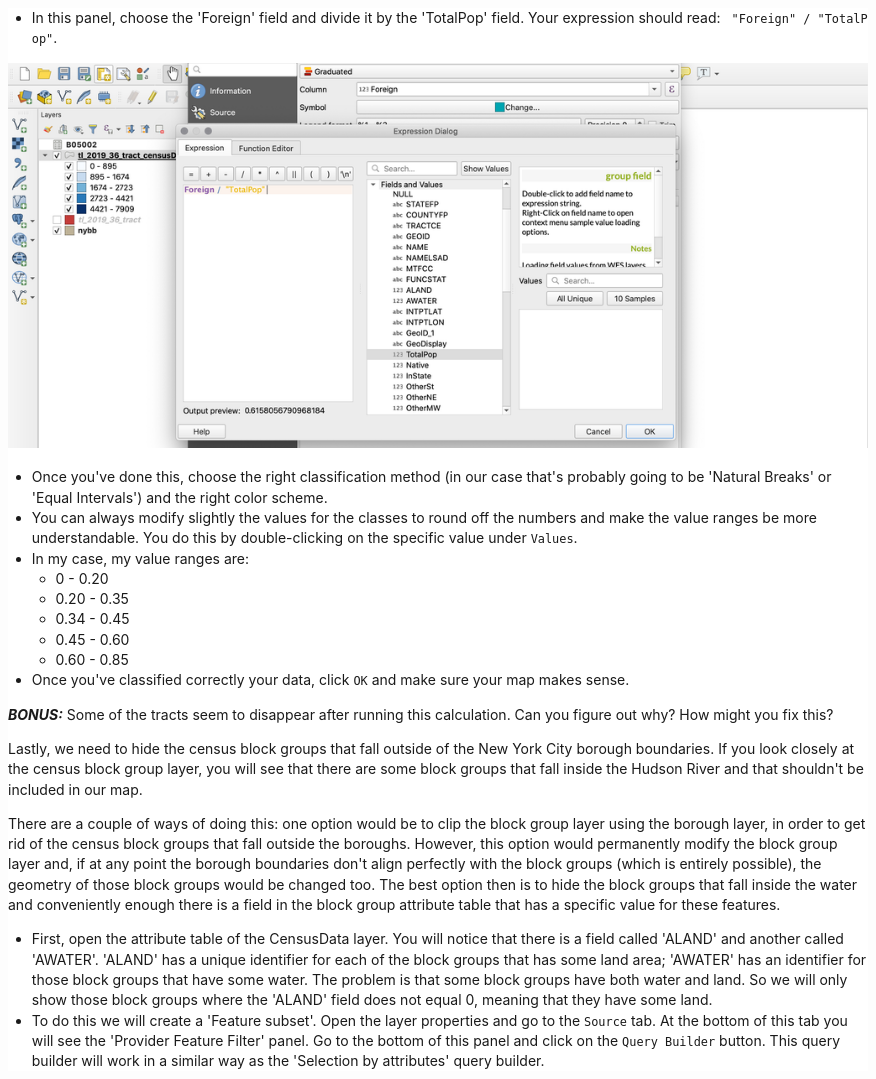 * In this panel, choose the 'Foreign' field and divide it by the 'TotalPop' field. Your expression should read: ` "Foreign" / "TotalPop"`.

![Normalize](Images/04/17_normalize.png)

* Once you've done this, choose the right classification method (in our case that's probably going to be 'Natural Breaks' or 'Equal Intervals') and the right color scheme.
* You can always modify slightly the values for the classes to round off the numbers and make the value ranges be more understandable. You do this by double-clicking on the specific value under `Values`.
* In my case, my value ranges are:
  * 0 - 0.20
  * 0.20 - 0.35
  * 0.34 - 0.45
  * 0.45 - 0.60
  * 0.60 - 0.85
* Once you've classified correctly your data, click `OK` and make sure your map makes sense.

**_BONUS:_** Some of the tracts seem to disappear after running this calculation. Can you figure out why? How might you fix this?

Lastly, we need to hide the census block groups that fall outside of the New York City borough boundaries. If you look closely at the census block group layer, you will see that there are some block groups that fall inside the Hudson River and that shouldn't be included in our map.

There are a couple of ways of doing this: one option would be to clip the block group layer using the borough layer, in order to get rid of the census block groups that fall outside the boroughs. However, this option would permanently modify the block group layer and, if at any point the borough boundaries don't align perfectly with the block groups (which is entirely possible), the geometry of those block groups would be changed too. The best option then is to hide the block groups that fall inside the water and conveniently enough there is a field in the block group attribute table that has a specific value for these features.
* First, open the attribute table of the CensusData layer. You will notice that there is a field called 'ALAND' and another called 'AWATER'. 'ALAND' has a unique identifier for each of the block groups that has some land area; 'AWATER' has an identifier for those block groups that have some water. The problem is that some block groups have both water and land. So we will only show those block groups where the 'ALAND' field does not equal 0, meaning that they have some land.
* To do this we will create a 'Feature subset'. Open the layer properties and go to the `Source` tab. At the bottom of this tab you will see the 'Provider Feature Filter' panel. Go to the bottom of this panel and click on the `Query Builder` button. This query builder will work in a similar way as the 'Selection by attributes' query builder.
